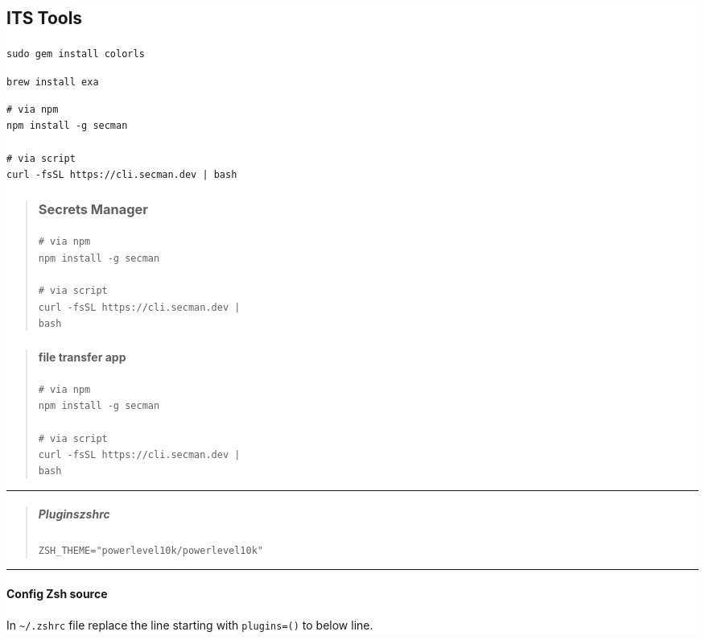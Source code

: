 
## ITS Tools

```
sudo gem install colorls
```

```
brew install exa
```

```
# via npm
npm install -g secman

# via script
curl -fsSL https://cli.secman.dev | bash
```

> ### Secrets Manager
> 
> ```
> # via npm
> npm install -g secman
> 
> # via script
> curl -fsSL https://cli.secman.dev | 
> bash
> ```

### 

> #### file transfer app
> 
> ```
> # via npm
> npm install -g secman
> 
> # via script
> curl -fsSL https://cli.secman.dev | 
> bash
> ```

---

> ##### Plugins*zshrc*
> 
> ```
> ZSH_THEME="powerlevel10k/powerlevel10k"
> ```

---

#### Config Zsh source

In `~/.zshrc` file replace the line starting with `plugins=()` to below line.  
